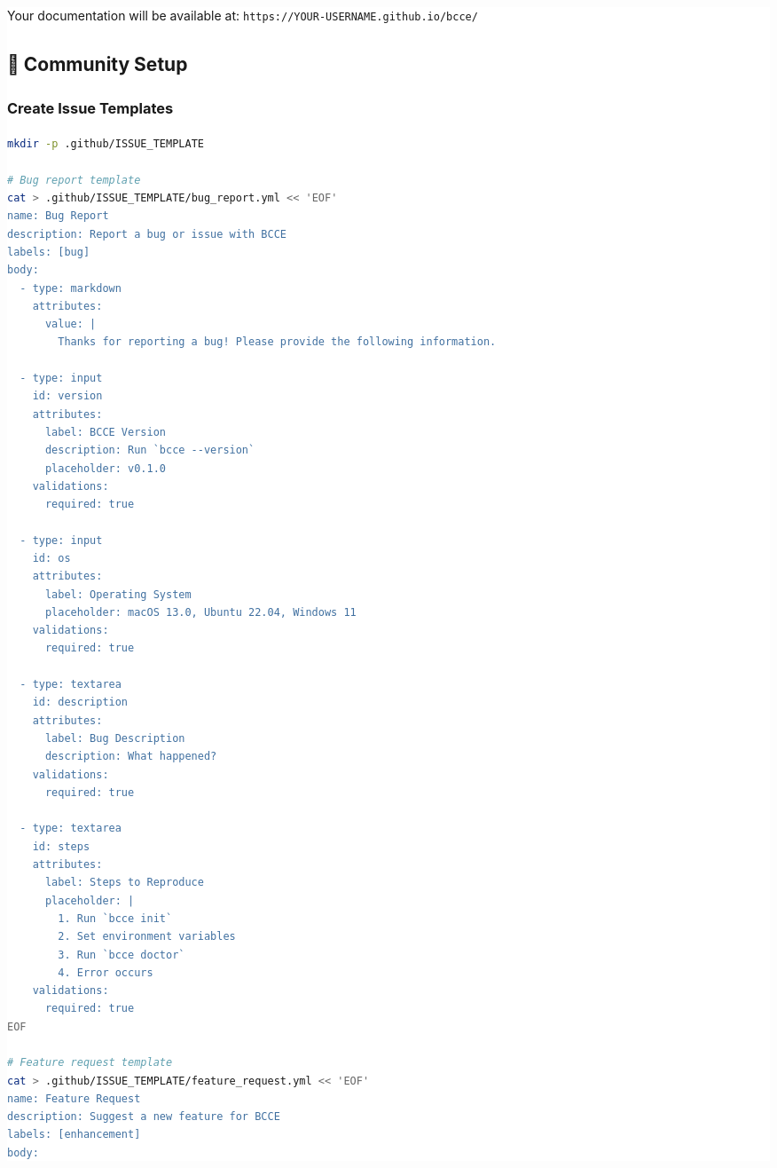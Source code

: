 Your documentation will be available at: `https://YOUR-USERNAME.github.io/bcce/`

## 🤝 **Community Setup**

### Create Issue Templates
```bash
mkdir -p .github/ISSUE_TEMPLATE

# Bug report template
cat > .github/ISSUE_TEMPLATE/bug_report.yml << 'EOF'
name: Bug Report
description: Report a bug or issue with BCCE
labels: [bug]
body:
  - type: markdown
    attributes:
      value: |
        Thanks for reporting a bug! Please provide the following information.
  
  - type: input
    id: version
    attributes:
      label: BCCE Version
      description: Run `bcce --version`
      placeholder: v0.1.0
    validations:
      required: true
      
  - type: input
    id: os
    attributes:
      label: Operating System
      placeholder: macOS 13.0, Ubuntu 22.04, Windows 11
    validations:
      required: true
      
  - type: textarea
    id: description
    attributes:
      label: Bug Description
      description: What happened?
    validations:
      required: true
      
  - type: textarea
    id: steps
    attributes:
      label: Steps to Reproduce
      placeholder: |
        1. Run `bcce init`
        2. Set environment variables
        3. Run `bcce doctor`
        4. Error occurs
    validations:
      required: true
EOF

# Feature request template  
cat > .github/ISSUE_TEMPLATE/feature_request.yml << 'EOF'
name: Feature Request
description: Suggest a new feature for BCCE
labels: [enhancement]
body:
```